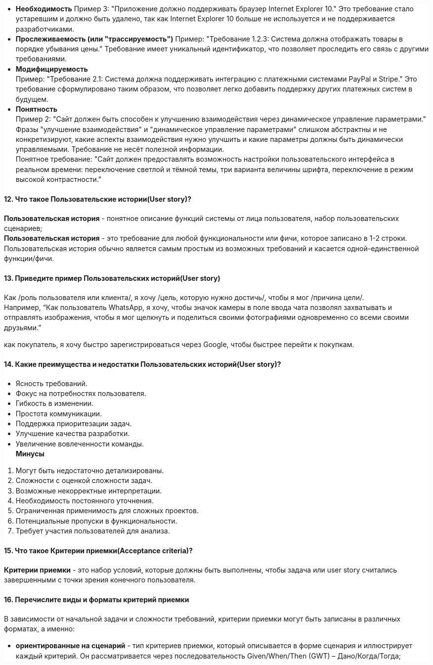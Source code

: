 - **Необходимость**
Пример 3: "Приложение должно поддерживать браузер Internet Explorer 10." Это требование стало устаревшим и должно быть удалено, так как Internet Explorer 10 больше не используется и не поддерживается разработчиками.
- **Прослеживаемость (или "трассируемость")**
Пример: "Требование 1.2.3: Система должна отображать товары в порядке убывания цены." Требование имеет уникальный идентификатор, что позволяет проследить его связь с другими требованиями.
- **Модифицируемость**  
Пример: "Требование 2.1: Система должна поддерживать интеграцию с платежными системами PayPal и Stripe." Это требование сформулировано таким образом, что позволяет легко добавить поддержку других платежных систем в будущем.
- **Понятность**  
Пример 2:  "Сайт должен быть способен к улучшению взаимодействия через динамическое управление параметрами."  
Фразы "улучшение взаимодействия" и "динамическое управление параметрами" слишком абстрактны и не конкретизируют, какие аспекты взаимодействия нужно улучшить и какие параметры должны быть динамически управляемыми. Требование не несёт полезной информации.  
Понятное требование: "Сайт должен предоставлять возможность настройки пользовательского интерфейса в реальном времени: переключение светлой и тёмной темы, три варианта величины шрифта, переключение в режим высокой контрастности."
#### 12. Что такое Пользовательские истории(User story)?
**Пользовательская история** - понятное описание функций системы от лица пользователя, набор пользовательских сценариев;  
**Пользовательская история** - это требование для любой функциональности или фичи, которое записано в 1-2 строки. Пользовательская история обычно является самым простым из возможных требований и касается одной-единственной функции/фичи.  
#### 13. Приведите пример Пользовательских историй(User story)
Как /роль пользователя или клиента/, я хочу /цель, которую нужно достичь/, чтобы я мог /причина цели/.  
Например, “Как пользователь WhatsApp, я хочу, чтобы значок камеры в поле ввода чата позволял захватывать и отправлять изображения, чтобы я мог щелкнуть и поделиться своими фотографиями одновременно со всеми своими друзьями.”  

как покупатель, я хочу быстро зарегистрироваться через Google, чтобы быстрее перейти к покупкам.
#### 14. Какие преимущества и недостатки Пользовательских историй(User story)?
- Ясность требований.
- Фокус на потребностях пользователя.
- Гибкость в изменении.
- Простота коммуникации.
- Поддержка приоритезации задач.
- Улучшение качества разработки.
- Увеличение вовлеченности команды.  
**Минусы**  
1) Могут быть недостаточно детализированы.
2) Сложности с оценкой сложности задач.
3) Возможные некорректные интерпретации.
4) Необходимость постоянного уточнения.
5) Ограниченная применимость для сложных проектов.
6) Потенциальные пропуски в функциональности.
7) Требует участия пользователей для анализа.
#### 15. Что такое Критерии приемки(Acceptance criteria)?
**Критерии приемки** - это набор условий, которые должны быть выполнены, чтобы задача или user story считались завершенными с точки зрения конечного пользователя.
#### 16. Перечислите виды и форматы критерий приемки
В зависимости от начальной задачи и сложности требований, критерии приемки могут быть записаны в различных форматах, а именно: 
- **ориентированные на сценарий** - тип критериев приемки, который описывается в форме сценария и иллюстрирует каждый критерий. Он рассматривается через последовательность Given/When/Then (GWT) – Дано/Когда/Тогда;